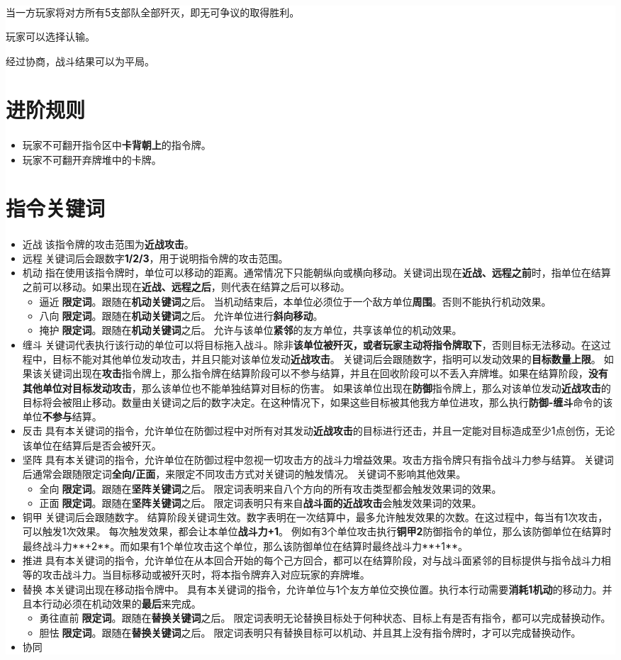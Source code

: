 当一方玩家将对方所有5支部队全部歼灭，即无可争议的取得胜利。

玩家可以选择认输。

经过协商，战斗结果可以为平局。

# 进阶规则

+ 玩家不可翻开指令区中**卡背朝上**的指令牌。
+ 玩家不可翻开弃牌堆中的卡牌。

# 指令关键词

+ 近战
  该指令牌的攻击范围为**近战攻击**。 
+ 远程
  关键词后会跟数字**1/2/3**，用于说明指令牌的攻击范围。
+ 机动
  指在使用该指令牌时，单位可以移动的距离。通常情况下只能朝纵向或横向移动。关键词出现在**近战、远程之前**时，指单位在结算之前可以移动。如果出现在**近战、远程之后**，则代表在结算之后可以移动。
  + 逼近
    **限定词**。跟随在**机动关键词**之后。
    当机动结束后，本单位必须位于一个敌方单位**周围**。否则不能执行机动效果。
  + 八向
    **限定词**。跟随在**机动关键词**之后。
    允许单位进行**斜向移动**。
  + 掩护
    **限定词**。跟随在**机动关键词**之后。
    允许与该单位**紧邻**的友方单位，共享该单位的机动效果。
+ 缠斗
  关键词代表执行该行动的单位可以将目标拖入战斗。除非**该单位被歼灭，或者玩家主动将指令牌取下**，否则目标无法移动。在这过程中，目标不能对其他单位发动攻击，并且只能对该单位发动**近战攻击**。
  关键词后会跟随数字，指明可以发动效果的**目标数量上限**。
  如果该关键词出现在**攻击**指令牌上，那么指令牌在结算阶段可以不参与结算，并且在回收阶段可以不丢入弃牌堆。如果在结算阶段，**没有其他单位对目标发动攻击**，那么该单位也不能单独结算对目标的伤害。
  如果该单位出现在**防御**指令牌上，那么对该单位发动**近战攻击**的目标将会被阻止移动。数量由关键词之后的数字决定。在这种情况下，如果这些目标被其他我方单位进攻，那么执行**防御-缠斗**命令的该单位**不参与**结算。
+ 反击
  具有本关键词的指令，允许单位在防御过程中对所有对其发动**近战攻击**的目标进行还击，并且一定能对目标造成至少1点创伤，无论该单位在结算后是否会被歼灭。
+ 坚阵
  具有本关键词的指令，允许单位在防御过程中忽视一切攻击方的战斗力增益效果。攻击方指令牌只有指令战斗力参与结算。
  关键词后通常会跟随限定词**全向/正面**，来限定不同攻击方式对关键词的触发情况。
  关键词不影响其他效果。
  + 全向
    **限定词**。跟随在**坚阵关键词**之后。
    限定词表明来自八个方向的所有攻击类型都会触发效果词的效果。
  + 正面
    **限定词**。跟随在**坚阵关键词**之后。
    限定词表明只有来自**战斗面的近战攻击**会触发效果词的效果。
+ 铜甲
  关键词后会跟随数字。
  结算阶段关键词生效。数字表明在一次结算中，最多允许触发效果的次数。在这过程中，每当有1次攻击，可以触发1次效果。
  每次触发效果，都会让本单位**战斗力+1**。
  例如有3个单位攻击执行**铜甲2**防御指令的单位，那么该防御单位在结算时最终战斗力**+2**。而如果有1个单位攻击这个单位，那么该防御单位在结算时最终战斗力**+1**。
+ 推进
  具有本关键词的指令，允许单位在从本回合开始的每个己方回合，都可以在结算阶段，对与战斗面紧邻的目标提供与指令战斗力相等的攻击战斗力。当目标移动或被歼灭时，将本指令牌弃入对应玩家的弃牌堆。
+ 替换
  本关键词出现在移动指令牌中。
  具有本关键词的指令，允许单位与1个友方单位交换位置。执行本行动需要**消耗1机动**的移动力。并且本行动必须在机动效果的**最后**来完成。
  + 勇往直前
    **限定词**。跟随在**替换关键词**之后。
    限定词表明无论替换目标处于何种状态、目标上有是否有指令，都可以完成替换动作。
  + 胆怯 
    **限定词**。跟随在**替换关键词**之后。
    限定词表明只有替换目标可以机动、并且其上没有指令牌时，才可以完成替换动作。
+ 协同